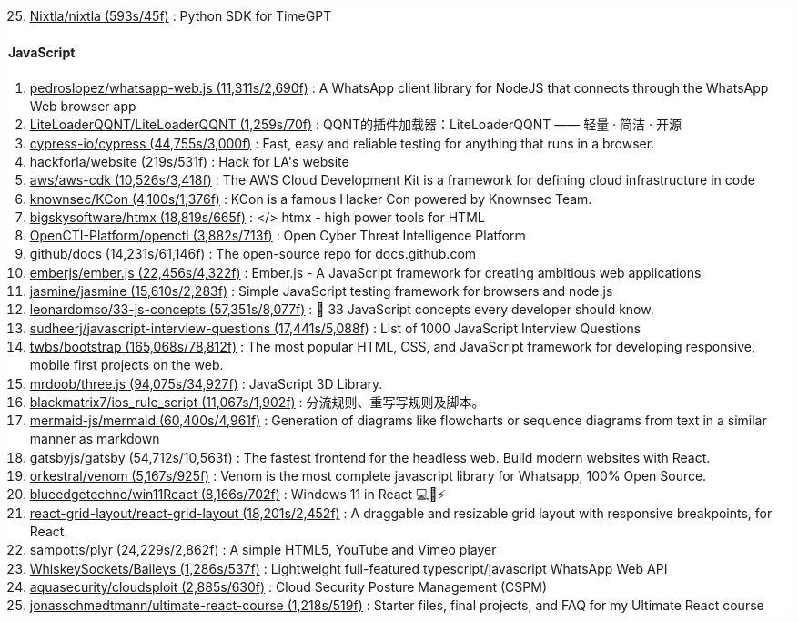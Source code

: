 25. [Nixtla/nixtla (593s/45f)](https://github.com/Nixtla/nixtla) : Python SDK for TimeGPT

#### JavaScript
1. [pedroslopez/whatsapp-web.js (11,311s/2,690f)](https://github.com/pedroslopez/whatsapp-web.js) : A WhatsApp client library for NodeJS that connects through the WhatsApp Web browser app
2. [LiteLoaderQQNT/LiteLoaderQQNT (1,259s/70f)](https://github.com/LiteLoaderQQNT/LiteLoaderQQNT) : QQNT的插件加载器：LiteLoaderQQNT —— 轻量 · 简洁 · 开源
3. [cypress-io/cypress (44,755s/3,000f)](https://github.com/cypress-io/cypress) : Fast, easy and reliable testing for anything that runs in a browser.
4. [hackforla/website (219s/531f)](https://github.com/hackforla/website) : Hack for LA's website
5. [aws/aws-cdk (10,526s/3,418f)](https://github.com/aws/aws-cdk) : The AWS Cloud Development Kit is a framework for defining cloud infrastructure in code
6. [knownsec/KCon (4,100s/1,376f)](https://github.com/knownsec/KCon) : KCon is a famous Hacker Con powered by Knownsec Team.
7. [bigskysoftware/htmx (18,819s/665f)](https://github.com/bigskysoftware/htmx) : </> htmx - high power tools for HTML
8. [OpenCTI-Platform/opencti (3,882s/713f)](https://github.com/OpenCTI-Platform/opencti) : Open Cyber Threat Intelligence Platform
9. [github/docs (14,231s/61,146f)](https://github.com/github/docs) : The open-source repo for docs.github.com
10. [emberjs/ember.js (22,456s/4,322f)](https://github.com/emberjs/ember.js) : Ember.js - A JavaScript framework for creating ambitious web applications
11. [jasmine/jasmine (15,610s/2,283f)](https://github.com/jasmine/jasmine) : Simple JavaScript testing framework for browsers and node.js
12. [leonardomso/33-js-concepts (57,351s/8,077f)](https://github.com/leonardomso/33-js-concepts) : 📜 33 JavaScript concepts every developer should know.
13. [sudheerj/javascript-interview-questions (17,441s/5,088f)](https://github.com/sudheerj/javascript-interview-questions) : List of 1000 JavaScript Interview Questions
14. [twbs/bootstrap (165,068s/78,812f)](https://github.com/twbs/bootstrap) : The most popular HTML, CSS, and JavaScript framework for developing responsive, mobile first projects on the web.
15. [mrdoob/three.js (94,075s/34,927f)](https://github.com/mrdoob/three.js) : JavaScript 3D Library.
16. [blackmatrix7/ios_rule_script (11,067s/1,902f)](https://github.com/blackmatrix7/ios_rule_script) : 分流规则、重写写规则及脚本。
17. [mermaid-js/mermaid (60,400s/4,961f)](https://github.com/mermaid-js/mermaid) : Generation of diagrams like flowcharts or sequence diagrams from text in a similar manner as markdown
18. [gatsbyjs/gatsby (54,712s/10,563f)](https://github.com/gatsbyjs/gatsby) : The fastest frontend for the headless web. Build modern websites with React.
19. [orkestral/venom (5,167s/925f)](https://github.com/orkestral/venom) : Venom is the most complete javascript library for Whatsapp, 100% Open Source.
20. [blueedgetechno/win11React (8,166s/702f)](https://github.com/blueedgetechno/win11React) : Windows 11 in React 💻🌈⚡
21. [react-grid-layout/react-grid-layout (18,201s/2,452f)](https://github.com/react-grid-layout/react-grid-layout) : A draggable and resizable grid layout with responsive breakpoints, for React.
22. [sampotts/plyr (24,229s/2,862f)](https://github.com/sampotts/plyr) : A simple HTML5, YouTube and Vimeo player
23. [WhiskeySockets/Baileys (1,286s/537f)](https://github.com/WhiskeySockets/Baileys) : Lightweight full-featured typescript/javascript WhatsApp Web API
24. [aquasecurity/cloudsploit (2,885s/630f)](https://github.com/aquasecurity/cloudsploit) : Cloud Security Posture Management (CSPM)
25. [jonasschmedtmann/ultimate-react-course (1,218s/519f)](https://github.com/jonasschmedtmann/ultimate-react-course) : Starter files, final projects, and FAQ for my Ultimate React course
